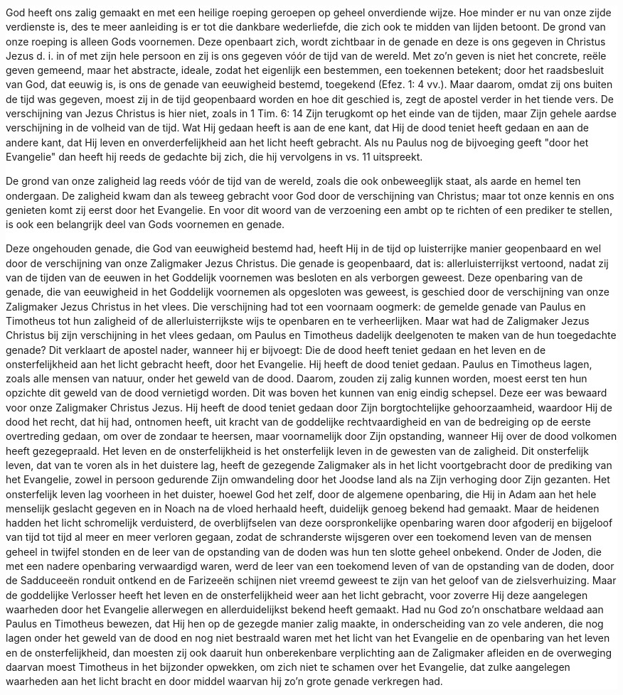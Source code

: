 God heeft ons zalig gemaakt en met een heilige roeping geroepen op geheel onverdiende wijze. Hoe minder er nu van onze zijde verdienste is, des te meer aanleiding is er tot die dankbare wederliefde, die zich ook te midden van lijden betoont. De grond van onze roeping is alleen Gods voornemen. Deze openbaart zich, wordt zichtbaar in de genade en deze is ons gegeven in Christus Jezus d. i. in of met zijn hele persoon en zij is ons gegeven vóór de tijd van de wereld. Met zo’n geven is niet het concrete, reële geven gemeend, maar het abstracte, ideale, zodat het eigenlijk een bestemmen, een toekennen betekent; door het raadsbesluit van God, dat eeuwig is, is ons de genade van eeuwigheid bestemd, toegekend (Efez. 1: 4 vv.). Maar daarom, omdat zij ons buiten de tijd was gegeven, moest zij in de tijd geopenbaard worden en hoe dit geschied is, zegt de apostel verder in het tiende vers. De verschijning van Jezus Christus is hier niet, zoals in 1 Tim. 6: 14 Zijn terugkomt op het einde van de tijden, maar Zijn gehele aardse verschijning in de volheid van de tijd. Wat Hij gedaan heeft is aan de ene kant, dat Hij de dood teniet heeft gedaan en aan de andere kant, dat Hij leven en onverderfelijkheid aan het licht heeft gebracht. Als nu Paulus nog de bijvoeging geeft "door het Evangelie" dan heeft hij reeds de gedachte bij zich, die hij vervolgens in vs. 11 uitspreekt.

De grond van onze zaligheid lag reeds vóór de tijd van de wereld, zoals die ook onbeweeglijk staat, als aarde en hemel ten ondergaan. De zaligheid kwam dan als teweeg gebracht voor God door de verschijning van Christus; maar tot onze kennis en ons genieten komt zij eerst door het Evangelie. En voor dit woord van de verzoening een ambt op te richten of een prediker te stellen, is ook een belangrijk deel van Gods voornemen en genade.

Deze ongehouden genade, die God van eeuwigheid bestemd had, heeft Hij in de tijd op luisterrijke manier geopenbaard en wel door de verschijning van onze Zaligmaker Jezus Christus. Die genade is geopenbaard, dat is: allerluisterrijkst vertoond, nadat zij van de tijden van de eeuwen in het Goddelijk voornemen was besloten en als verborgen geweest. Deze openbaring van de genade, die van eeuwigheid in het Goddelijk voornemen als opgesloten was geweest, is geschied door de verschijning van onze Zaligmaker Jezus Christus in het vlees. Die verschijning had tot een voornaam oogmerk: de gemelde genade van Paulus en Timotheus tot hun zaligheid of de allerluisterrijkste wijs te openbaren en te verheerlijken. Maar wat had de Zaligmaker Jezus Christus bij zijn verschijning in het vlees gedaan, om Paulus en Timotheus dadelijk deelgenoten te maken van de hun toegedachte genade? Dit verklaart de apostel nader, wanneer hij er bijvoegt: Die de dood heeft teniet gedaan en het leven en de onsterfelijkheid aan het licht gebracht heeft, door het Evangelie. Hij heeft de dood teniet gedaan. Paulus en Timotheus lagen, zoals alle mensen van natuur, onder het geweld van de dood. Daarom, zouden zij zalig kunnen worden, moest eerst ten hun opzichte dit geweld van de dood vernietigd worden. Dit was boven het kunnen van enig eindig schepsel. Deze eer was bewaard voor onze Zaligmaker Christus Jezus. Hij heeft de dood teniet gedaan door Zijn borgtochtelijke gehoorzaamheid, waardoor Hij de dood het recht, dat hij had, ontnomen heeft, uit kracht van de goddelijke rechtvaardigheid en van de bedreiging op de eerste overtreding gedaan, om over de zondaar te heersen, maar voornamelijk door Zijn opstanding, wanneer Hij over de dood volkomen heeft gezegepraald. Het leven en de onsterfelijkheid is het onsterfelijk leven in de gewesten van de zaligheid. Dit onsterfelijk leven, dat van te voren als in het duistere lag, heeft de gezegende Zaligmaker als in het licht voortgebracht door de prediking van het Evangelie, zowel in persoon gedurende Zijn omwandeling door het Joodse land als na Zijn verhoging door Zijn gezanten. Het onsterfelijk leven lag voorheen in het duister, hoewel God het zelf, door de algemene openbaring, die Hij in Adam aan het hele menselijk geslacht gegeven en in Noach na de vloed herhaald heeft, duidelijk genoeg bekend had gemaakt. Maar de heidenen hadden het licht schromelijk verduisterd, de overblijfselen van deze oorspronkelijke openbaring waren door afgoderij en bijgeloof van tijd tot tijd al meer en meer verloren gegaan, zodat de schranderste wijsgeren over een toekomend leven van de mensen geheel in twijfel stonden en de leer van de opstanding van de doden was hun ten slotte geheel onbekend. Onder de Joden, die met een nadere openbaring verwaardigd waren, werd de leer van een toekomend leven of van de opstanding van de doden, door de Sadduceeën ronduit ontkend en de Farizeeën schijnen niet vreemd geweest te zijn van het geloof van de zielsverhuizing. Maar de goddelijke Verlosser heeft het leven en de onsterfelijkheid weer aan het licht gebracht, voor zoverre Hij deze aangelegen waarheden door het Evangelie allerwegen en allerduidelijkst bekend heeft gemaakt. Had nu God zo’n onschatbare weldaad aan Paulus en Timotheus bewezen, dat Hij hen op de gezegde manier zalig maakte, in onderscheiding van zo vele anderen, die nog lagen onder het geweld van de dood en nog niet bestraald waren met het licht van het Evangelie en de openbaring van het leven en de onsterfelijkheid, dan moesten zij ook daaruit hun onberekenbare verplichting aan de Zaligmaker afleiden en de overweging daarvan moest Timotheus in het bijzonder opwekken, om zich niet te schamen over het Evangelie, dat zulke aangelegen waarheden aan het licht bracht en door middel waarvan hij zo’n grote genade verkregen had.

